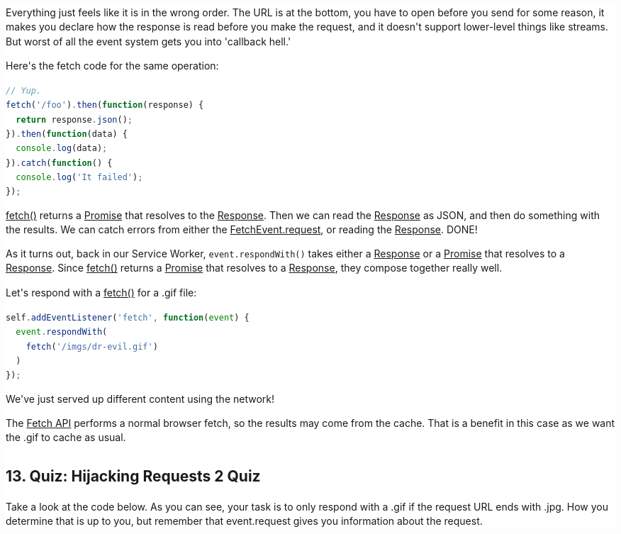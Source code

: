Everything just feels like it is in the wrong order. The URL is at the bottom, you have to open before you send for some reason, it makes you declare how the response is read before you make the request, and it doesn't support lower-level things like streams. But worst of all the event system gets you into 'callback hell.'

Here's the fetch code for the same operation:

```javascript
// Yup.
fetch('/foo').then(function(response) {
  return response.json();
}).then(function(data) {
  console.log(data);
}).catch(function() {
  console.log('It failed');
});
```

[fetch()](https://developer.mozilla.org/en-US/docs/Web/API/WindowOrWorkerGlobalScope/fetch) returns a [Promise](https://developer.mozilla.org/en-US/docs/Web/JavaScript/Reference/Global_Objects/Promise) that resolves to the [Response](https://developer.mozilla.org/en-US/docs/Web/API/Response). Then we can read the [Response](https://developer.mozilla.org/en-US/docs/Web/API/Response) as JSON, and then do something with the results. We can catch errors from either the [FetchEvent.request](https://developer.mozilla.org/en-US/docs/Web/API/FetchEvent/request), or reading the [Response](https://developer.mozilla.org/en-US/docs/Web/API/Response). DONE!

As it turns out, back in our Service Worker, `event.respondWith()` takes either a [Response](https://developer.mozilla.org/en-US/docs/Web/API/Response) or a [Promise](https://developer.mozilla.org/en-US/docs/Web/JavaScript/Reference/Global_Objects/Promise) that resolves to a [Response](https://developer.mozilla.org/en-US/docs/Web/API/Response). Since [fetch()](https://developer.mozilla.org/en-US/docs/Web/API/WindowOrWorkerGlobalScope/fetch) returns a [Promise](https://developer.mozilla.org/en-US/docs/Web/JavaScript/Reference/Global_Objects/Promise) that resolves to a [Response](https://developer.mozilla.org/en-US/docs/Web/API/Response), they compose together really well.

Let's respond with a [fetch()](https://developer.mozilla.org/en-US/docs/Web/API/WindowOrWorkerGlobalScope/fetch) for a .gif file:

```javascript
self.addEventListener('fetch', function(event) {
  event.respondWith(
    fetch('/imgs/dr-evil.gif')
  )
});
```

We've just served up different content using the network!

The [Fetch API](https://developer.mozilla.org/en-US/docs/Web/API/Fetch_API) performs a normal browser fetch, so the results may come from the cache. That is a benefit in this case as we want the .gif to cache as usual.

## 13. Quiz: Hijacking Requests 2 Quiz
Take a look at the code below. As you can see, your task is to only respond with a .gif if the request URL ends with .jpg. How you determine that is up to you, but remember that event.request gives you information about the request.
